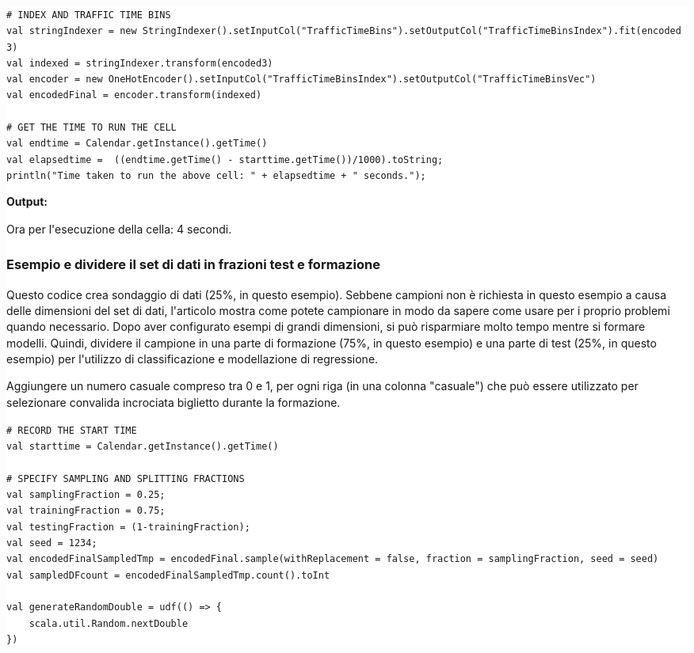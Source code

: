     # INDEX AND TRAFFIC TIME BINS
    val stringIndexer = new StringIndexer().setInputCol("TrafficTimeBins").setOutputCol("TrafficTimeBinsIndex").fit(encoded3)
    val indexed = stringIndexer.transform(encoded3)
    val encoder = new OneHotEncoder().setInputCol("TrafficTimeBinsIndex").setOutputCol("TrafficTimeBinsVec")
    val encodedFinal = encoder.transform(indexed)

    # GET THE TIME TO RUN THE CELL
    val endtime = Calendar.getInstance().getTime()
    val elapsedtime =  ((endtime.getTime() - starttime.getTime())/1000).toString;
    println("Time taken to run the above cell: " + elapsedtime + " seconds.");


**Output:**

Ora per l'esecuzione della cella: 4 secondi.



### <a name="sample-and-split-the-data-set-into-training-and-test-fractions"></a>Esempio e dividere il set di dati in frazioni test e formazione

Questo codice crea sondaggio di dati (25%, in questo esempio). Sebbene campioni non è richiesta in questo esempio a causa delle dimensioni del set di dati, l'articolo mostra come potete campionare in modo da sapere come usare per i proprio problemi quando necessario. Dopo aver configurato esempi di grandi dimensioni, si può risparmiare molto tempo mentre si formare modelli. Quindi, dividere il campione in una parte di formazione (75%, in questo esempio) e una parte di test (25%, in questo esempio) per l'utilizzo di classificazione e modellazione di regressione.

Aggiungere un numero casuale compreso tra 0 e 1, per ogni riga (in una colonna "casuale") che può essere utilizzato per selezionare convalida incrociata biglietto durante la formazione.


    # RECORD THE START TIME
    val starttime = Calendar.getInstance().getTime()

    # SPECIFY SAMPLING AND SPLITTING FRACTIONS
    val samplingFraction = 0.25;
    val trainingFraction = 0.75;
    val testingFraction = (1-trainingFraction);
    val seed = 1234;
    val encodedFinalSampledTmp = encodedFinal.sample(withReplacement = false, fraction = samplingFraction, seed = seed)
    val sampledDFcount = encodedFinalSampledTmp.count().toInt

    val generateRandomDouble = udf(() => {
        scala.util.Random.nextDouble
    })
